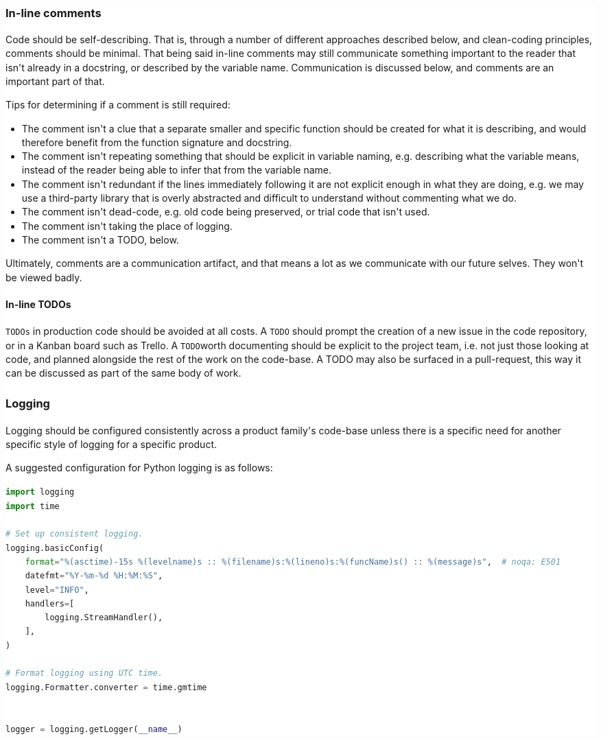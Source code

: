 ### In-line comments

Code should be self-describing. That is, through a number of different
approaches described below, and clean-coding principles, comments should be
minimal. That being said in-line comments may still communicate something
important to the reader that isn't already in a docstring, or described by the
variable name. Communication is discussed below, and comments are an important
part of that.

Tips for determining if a comment is still required:

- The comment isn't a clue that a separate smaller and specific function should
be created for what it is describing, and would therefore benefit from the
function signature and docstring.
- The comment isn't repeating something that should be explicit in variable
naming, e.g. describing what the variable means, instead of the reader being
able to infer that from the variable name.
- The comment isn't redundant if the lines immediately following it are not
explicit enough in what they are doing, e.g. we may use a third-party library
that is overly abstracted and difficult to understand without commenting what we
do.
- The comment isn't dead-code, e.g. old code being preserved, or trial code that
isn't used.
- The comment isn't taking the place of logging.
- The comment isn't  a TODO, below.

Ultimately, comments are a communication artifact, and that means a lot as we
communicate with our future selves. They won't be viewed badly.

#### In-line TODOs

`TODOs` in production code should be avoided at all costs. A `TODO` should
prompt the creation of a new issue in the code repository, or in a Kanban board
such as Trello. A `TODO`worth documenting should be explicit to the project
team, i.e. not just those looking at code, and planned alongside the rest of the
work on the code-base. A TODO may also be surfaced in a pull-request, this way
it can be discussed as part of the same body of work.

### Logging

Logging should be configured consistently across a product family's
code-base unless there is a specific need for another specific style of
logging for a specific product.

A suggested configuration for Python logging is as follows:

```python
import logging
import time

# Set up consistent logging.
logging.basicConfig(
    format="%(asctime)-15s %(levelname)s :: %(filename)s:%(lineno)s:%(funcName)s() :: %(message)s",  # noqa: E501
    datefmt="%Y-%m-%d %H:%M:%S",
    level="INFO",
    handlers=[
        logging.StreamHandler(),
    ],
)

# Format logging using UTC time.
logging.Formatter.converter = time.gmtime


logger = logging.getLogger(__name__)
```